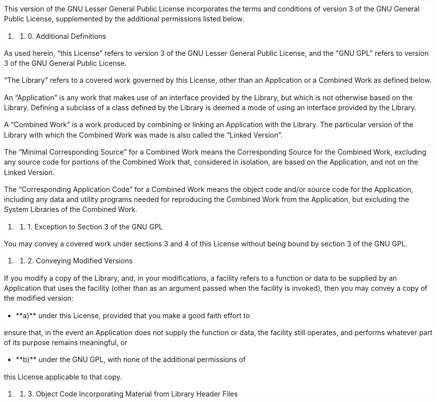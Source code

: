 This version of the GNU Lesser General Public License incorporates the
terms and conditions of version 3 of the GNU General Public License,
supplemented by the additional permissions listed below.

1.  1.  0\. Additional Definitions

As used herein, “this License” refers to version 3 of the GNU Lesser
General Public License, and the “GNU GPL” refers to version 3 of the GNU
General Public License.

“The Library” refers to a covered work governed by this License, other
than an Application or a Combined Work as defined below.

An “Application” is any work that makes use of an interface provided by
the Library, but which is not otherwise based on the Library. Defining a
subclass of a class defined by the Library is deemed a mode of using an
interface provided by the Library.

A “Combined Work” is a work produced by combining or linking an
Application with the Library. The particular version of the Library with
which the Combined Work was made is also called the “Linked Version”.

The “Minimal Corresponding Source” for a Combined Work means the
Corresponding Source for the Combined Work, excluding any source code
for portions of the Combined Work that, considered in isolation, are
based on the Application, and not on the Linked Version.

The “Corresponding Application Code” for a Combined Work means the
object code and/or source code for the Application, including any data
and utility programs needed for reproducing the Combined Work from the
Application, but excluding the System Libraries of the Combined Work.

1.  1.  1\. Exception to Section 3 of the GNU GPL

You may convey a covered work under sections 3 and 4 of this License
without being bound by section 3 of the GNU GPL.

1.  1.  2\. Conveying Modified Versions

If you modify a copy of the Library, and, in your modifications, a
facility refers to a function or data to be supplied by an Application
that uses the facility (other than as an argument passed when the
facility is invoked), then you may convey a copy of the modified
version:

  - \*\*a)\*\* under this License, provided that you make a good faith
    effort to

ensure that, in the event an Application does not supply the function or
data, the facility still operates, and performs whatever part of its
purpose remains meaningful, or

  - \*\*b)\*\* under the GNU GPL, with none of the additional
    permissions of

this License applicable to that copy.

1.  1.  3\. Object Code Incorporating Material from Library Header Files
